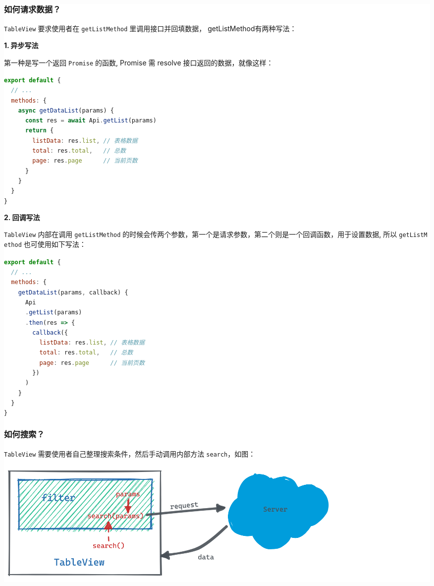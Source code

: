 ### 如何请求数据？
`TableView` 要求使用者在 `getListMethod` 里调用接口并回填数据， getListMethod有两种写法： 
 
**1. 异步写法**   

第一种是写一个返回 `Promise` 的函数, Promise 需 resolve 接口返回的数据，就像这样：
```javascript
export default {
  // ...
  methods: {
    async getDataList(params) {
      const res = await Api.getList(params)
      return {
        listData: res.list, // 表格数据
        total: res.total,   // 总数
        page: res.page      // 当前页数
      }
    }
  }
}
```

**2. 回调写法**

`TableView` 内部在调用 `getListMethod` 的时候会传两个参数，第一个是请求参数，第二个则是一个回调函数，用于设置数据, 所以 `getListMethod` 也可使用如下写法：
```javascript
export default {
  // ...
  methods: {
    getDataList(params, callback) {
      Api
      .getList(params)
      .then(res => {
        callback({
          listData: res.list, // 表格数据
          total: res.total,   // 总数
          page: res.page      // 当前页数
        })
      ) 
    }
  }
}
```

### 如何搜索？
`TableView` 需要使用者自己整理搜索条件，然后手动调用内部方法 `search`，如图：

![搜索示意](./docs/tableView-filter.png)
